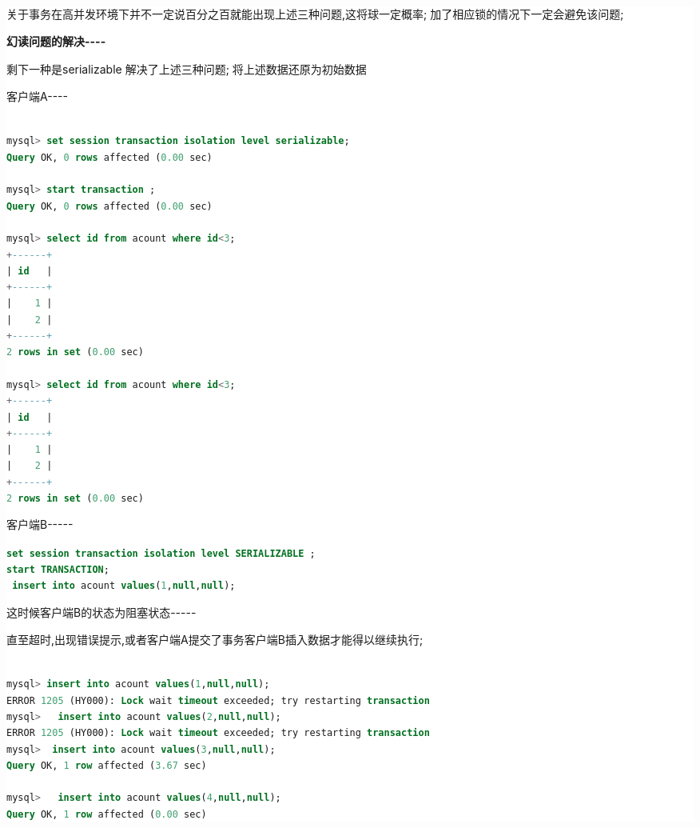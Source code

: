 
关于事务在高并发环境下并不一定说百分之百就能出现上述三种问题,这将球一定概率;
加了相应锁的情况下一定会避免该问题;

**幻读问题的解决----**

剩下一种是serializable 解决了上述三种问题;
将上述数据还原为初始数据

客户端A----

```sql

mysql> set session transaction isolation level serializable;
Query OK, 0 rows affected (0.00 sec)

mysql> start transaction ;
Query OK, 0 rows affected (0.00 sec)

mysql> select id from acount where id<3;
+------+
| id   |
+------+
|    1 |
|    2 |
+------+
2 rows in set (0.00 sec)

mysql> select id from acount where id<3;
+------+
| id   |
+------+
|    1 |
|    2 |
+------+
2 rows in set (0.00 sec)
```
客户端B-----

```sql
set session transaction isolation level SERIALIZABLE ;
start TRANSACTION;
 insert into acount values(1,null,null);

```
这时候客户端B的状态为阻塞状态-----

直至超时,出现错误提示,或者客户端A提交了事务客户端B插入数据才能得以继续执行;
```sql

mysql> insert into acount values(1,null,null);
ERROR 1205 (HY000): Lock wait timeout exceeded; try restarting transaction
mysql>   insert into acount values(2,null,null);
ERROR 1205 (HY000): Lock wait timeout exceeded; try restarting transaction
mysql>  insert into acount values(3,null,null);
Query OK, 1 row affected (3.67 sec)

mysql>   insert into acount values(4,null,null);
Query OK, 1 row affected (0.00 sec)
```

